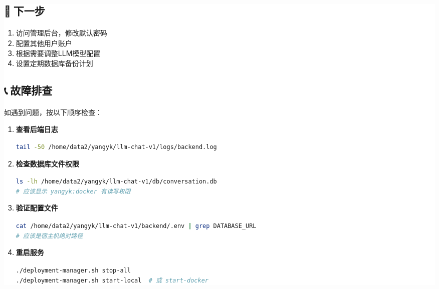 ## 🎯 下一步

1. 访问管理后台，修改默认密码
2. 配置其他用户账户
3. 根据需要调整LLM模型配置
4. 设置定期数据库备份计划

## 📞 故障排查

如遇到问题，按以下顺序检查：

1. **查看后端日志**
   ```bash
   tail -50 /home/data2/yangyk/llm-chat-v1/logs/backend.log
   ```

2. **检查数据库文件权限**
   ```bash
   ls -lh /home/data2/yangyk/llm-chat-v1/db/conversation.db
   # 应该显示 yangyk:docker 有读写权限
   ```

3. **验证配置文件**
   ```bash
   cat /home/data2/yangyk/llm-chat-v1/backend/.env | grep DATABASE_URL
   # 应该是宿主机绝对路径
   ```

4. **重启服务**
   ```bash
   ./deployment-manager.sh stop-all
   ./deployment-manager.sh start-local  # 或 start-docker
   ```
